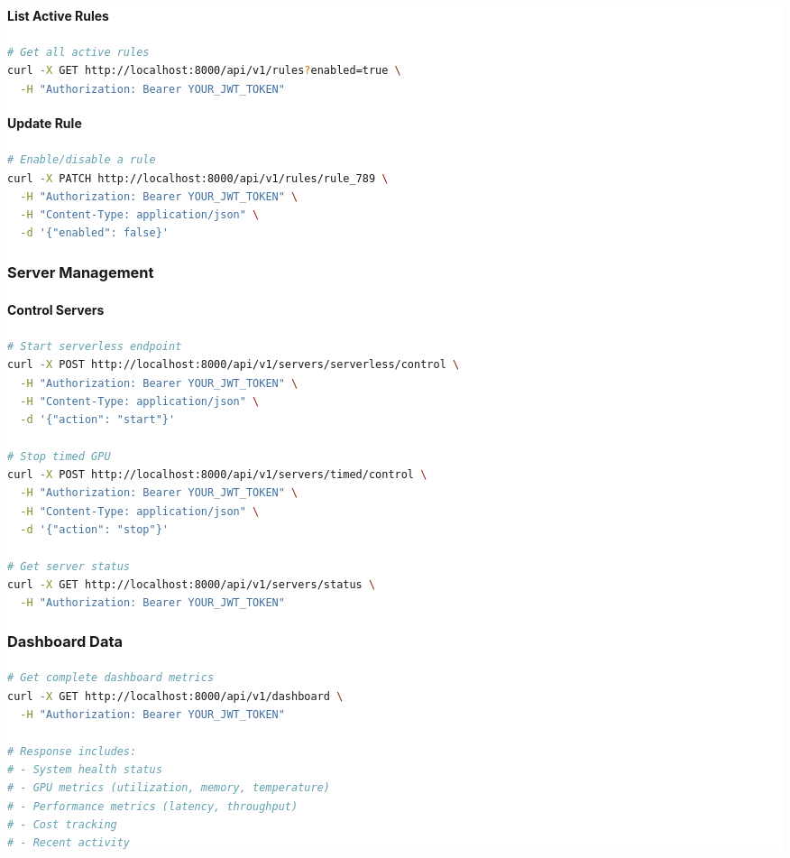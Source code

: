 #### List Active Rules

```bash
# Get all active rules
curl -X GET http://localhost:8000/api/v1/rules?enabled=true \
  -H "Authorization: Bearer YOUR_JWT_TOKEN"
```

#### Update Rule

```bash
# Enable/disable a rule
curl -X PATCH http://localhost:8000/api/v1/rules/rule_789 \
  -H "Authorization: Bearer YOUR_JWT_TOKEN" \
  -H "Content-Type: application/json" \
  -d '{"enabled": false}'
```

### Server Management

#### Control Servers

```bash
# Start serverless endpoint
curl -X POST http://localhost:8000/api/v1/servers/serverless/control \
  -H "Authorization: Bearer YOUR_JWT_TOKEN" \
  -H "Content-Type: application/json" \
  -d '{"action": "start"}'

# Stop timed GPU
curl -X POST http://localhost:8000/api/v1/servers/timed/control \
  -H "Authorization: Bearer YOUR_JWT_TOKEN" \
  -H "Content-Type: application/json" \
  -d '{"action": "stop"}'

# Get server status
curl -X GET http://localhost:8000/api/v1/servers/status \
  -H "Authorization: Bearer YOUR_JWT_TOKEN"
```

### Dashboard Data

```bash
# Get complete dashboard metrics
curl -X GET http://localhost:8000/api/v1/dashboard \
  -H "Authorization: Bearer YOUR_JWT_TOKEN"

# Response includes:
# - System health status
# - GPU metrics (utilization, memory, temperature)
# - Performance metrics (latency, throughput)
# - Cost tracking
# - Recent activity
```
